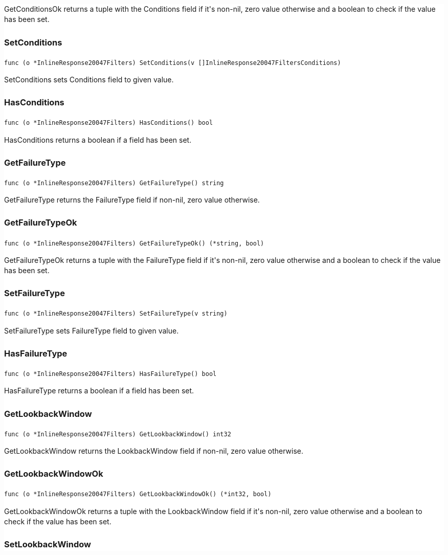 GetConditionsOk returns a tuple with the Conditions field if it's non-nil, zero value otherwise
and a boolean to check if the value has been set.

### SetConditions

`func (o *InlineResponse20047Filters) SetConditions(v []InlineResponse20047FiltersConditions)`

SetConditions sets Conditions field to given value.

### HasConditions

`func (o *InlineResponse20047Filters) HasConditions() bool`

HasConditions returns a boolean if a field has been set.

### GetFailureType

`func (o *InlineResponse20047Filters) GetFailureType() string`

GetFailureType returns the FailureType field if non-nil, zero value otherwise.

### GetFailureTypeOk

`func (o *InlineResponse20047Filters) GetFailureTypeOk() (*string, bool)`

GetFailureTypeOk returns a tuple with the FailureType field if it's non-nil, zero value otherwise
and a boolean to check if the value has been set.

### SetFailureType

`func (o *InlineResponse20047Filters) SetFailureType(v string)`

SetFailureType sets FailureType field to given value.

### HasFailureType

`func (o *InlineResponse20047Filters) HasFailureType() bool`

HasFailureType returns a boolean if a field has been set.

### GetLookbackWindow

`func (o *InlineResponse20047Filters) GetLookbackWindow() int32`

GetLookbackWindow returns the LookbackWindow field if non-nil, zero value otherwise.

### GetLookbackWindowOk

`func (o *InlineResponse20047Filters) GetLookbackWindowOk() (*int32, bool)`

GetLookbackWindowOk returns a tuple with the LookbackWindow field if it's non-nil, zero value otherwise
and a boolean to check if the value has been set.

### SetLookbackWindow
